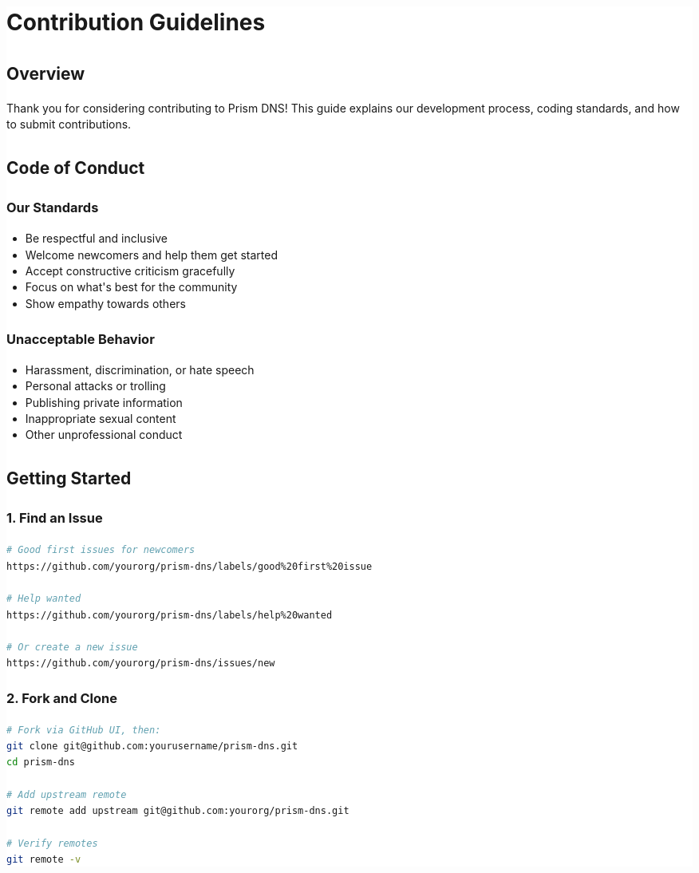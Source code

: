 # Contribution Guidelines

## Overview

Thank you for considering contributing to Prism DNS! This guide explains our development process, coding standards, and how to submit contributions.

## Code of Conduct

### Our Standards

- Be respectful and inclusive
- Welcome newcomers and help them get started
- Accept constructive criticism gracefully
- Focus on what's best for the community
- Show empathy towards others

### Unacceptable Behavior

- Harassment, discrimination, or hate speech
- Personal attacks or trolling
- Publishing private information
- Inappropriate sexual content
- Other unprofessional conduct

## Getting Started

### 1. Find an Issue

```bash
# Good first issues for newcomers
https://github.com/yourorg/prism-dns/labels/good%20first%20issue

# Help wanted
https://github.com/yourorg/prism-dns/labels/help%20wanted

# Or create a new issue
https://github.com/yourorg/prism-dns/issues/new
```

### 2. Fork and Clone

```bash
# Fork via GitHub UI, then:
git clone git@github.com:yourusername/prism-dns.git
cd prism-dns

# Add upstream remote
git remote add upstream git@github.com:yourorg/prism-dns.git

# Verify remotes
git remote -v
```
